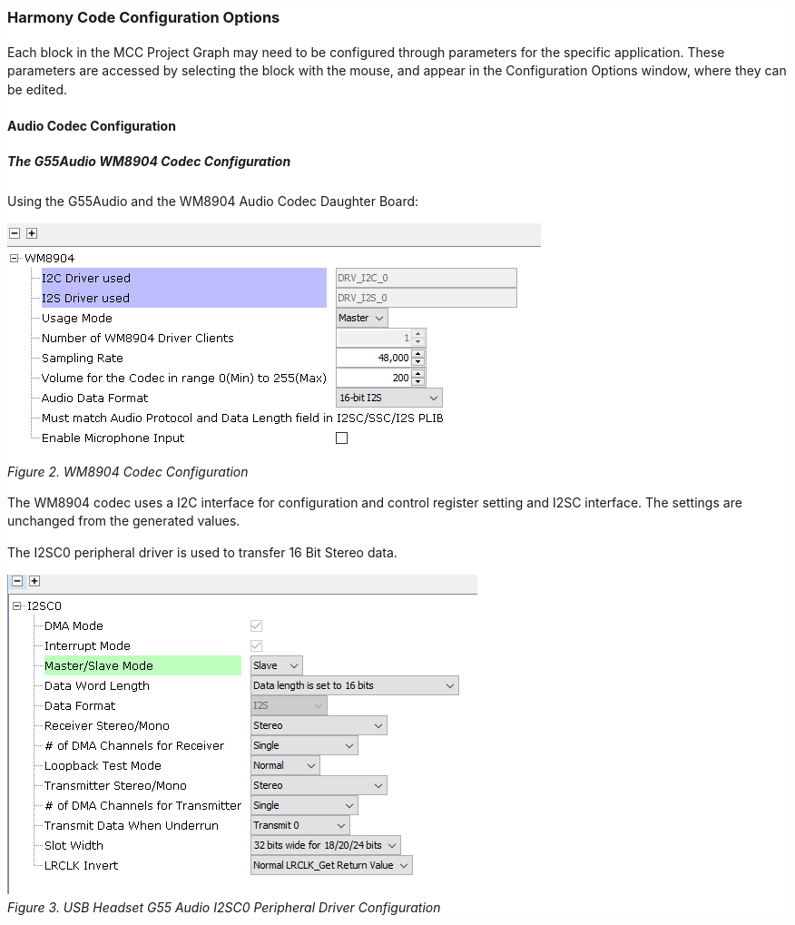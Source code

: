 ### Harmony Code Configuration Options

Each block in the MCC Project Graph may need to be configured through parameters
for the specific application. These parameters are accessed by selecting the
block with the mouse, and appear in the Configuration Options window, where they
can be edited.

#### Audio Codec Configuration

##### The G55Audio WM8904 Codec Configuration

Using the G55Audio and the WM8904 Audio Codec Daughter Board:

![](GUID-82ACE2D2-CA50-43F4-A96B-4606DDEB84B8-low.png)    
_Figure 2. WM8904 Codec Configuration_

The WM8904 codec uses a I2C interface for configuration and control
register setting and I2SC interface. The settings are unchanged from
the generated values.

The I2SC0 peripheral driver is used to transfer 16 Bit Stereo
data.

![](GUID-24FECEC0-C78E-47F1-8AE1-8CC34744776E-low.png)    
_Figure 3. USB Headset G55 Audio I2SC0 Peripheral Driver Configuration_
